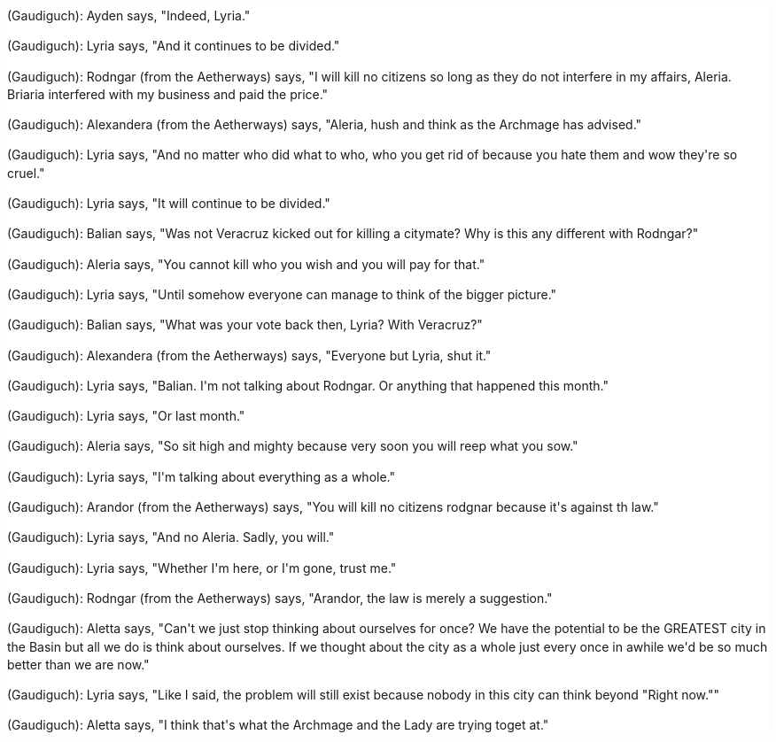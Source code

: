(Gaudiguch): Ayden says, "Indeed, Lyria."

(Gaudiguch): Lyria says, "And it continues to be divided."

(Gaudiguch): Rodngar (from the Aetherways) says, "I will kill no citizens so 
long as they do not interfere in my affairs, Aleria. Briaria interfered with my 
business and paid the price."

(Gaudiguch): Alexandera (from the Aetherways) says, "Aleria, hush and think as 
the Archmage has advised."

(Gaudiguch): Lyria says, "And no matter who did what to who, who you get rid of 
because you hate them and wow they're so cruel."

(Gaudiguch): Lyria says, "It will continue to be divided."

(Gaudiguch): Balian says, "Was not Veracruz kicked out for killing a citymate? 
Why is this any different with Rodngar?"

(Gaudiguch): Aleria says, "You cannot kill who you wish and you will pay for 
that."

(Gaudiguch): Lyria says, "Until somehow everyone can manage to think of the 
bigger picture."

(Gaudiguch): Balian says, "What was your vote back then, Lyria? With Veracruz?"

(Gaudiguch): Alexandera (from the Aetherways) says, "Everyone but Lyria, shut 
it."

(Gaudiguch): Lyria says, "Balian. I'm not talking about Rodngar. Or anything 
that happened this month."

(Gaudiguch): Lyria says, "Or last month."

(Gaudiguch): Aleria says, "So sit high and mighty because very soon you will 
reep what you sow."

(Gaudiguch): Lyria says, "I'm talking about everything as a whole."

(Gaudiguch): Arandor (from the Aetherways) says, "You will kill no citizens 
rodgnar because it's against th law."

(Gaudiguch): Lyria says, "And no Aleria. Sadly, you will."

(Gaudiguch): Lyria says, "Whether I'm here, or I'm gone, trust me."

(Gaudiguch): Rodngar (from the Aetherways) says, "Arandor, the law is merely a 
suggestion."

(Gaudiguch): Aletta says, "Can't we just stop thinking about ourselves for 
once? We have the potential to be the GREATEST city in the Basin but all we do is think about ourselves. If we thought about the city as a whole just every once in awhile we'd be so much better than we are now."

(Gaudiguch): Lyria says, "Like I said, the problem will still exist because 
nobody in this city can think beyond "Right now.""

(Gaudiguch): Aletta says, "I think that's what the Archmage and the Lady are 
trying toget at."
